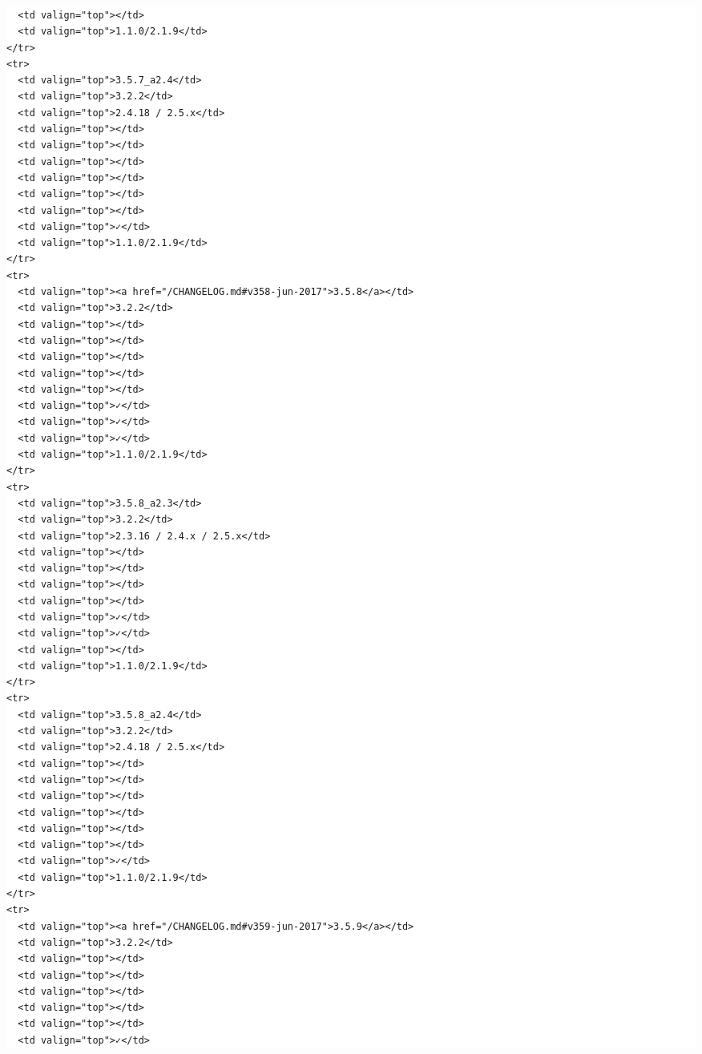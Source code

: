       <td valign="top"></td>
      <td valign="top">1.1.0/2.1.9</td>
    </tr>
    <tr>
      <td valign="top">3.5.7_a2.4</td>
      <td valign="top">3.2.2</td>
      <td valign="top">2.4.18 / 2.5.x</td>
      <td valign="top"></td>
      <td valign="top"></td>
      <td valign="top"></td>
      <td valign="top"></td>
      <td valign="top"></td>
      <td valign="top"></td>
      <td valign="top">✓</td>
      <td valign="top">1.1.0/2.1.9</td>
    </tr>
    <tr>
      <td valign="top"><a href="/CHANGELOG.md#v358-jun-2017">3.5.8</a></td>
      <td valign="top">3.2.2</td>
      <td valign="top"></td>
      <td valign="top"></td>
      <td valign="top"></td>
      <td valign="top"></td>
      <td valign="top"></td>
      <td valign="top">✓</td>
      <td valign="top">✓</td>
      <td valign="top">✓</td>
      <td valign="top">1.1.0/2.1.9</td>
    </tr>
    <tr>
      <td valign="top">3.5.8_a2.3</td>
      <td valign="top">3.2.2</td>
      <td valign="top">2.3.16 / 2.4.x / 2.5.x</td>
      <td valign="top"></td>
      <td valign="top"></td>
      <td valign="top"></td>
      <td valign="top"></td>
      <td valign="top">✓</td>
      <td valign="top">✓</td>
      <td valign="top"></td>
      <td valign="top">1.1.0/2.1.9</td>
    </tr>
    <tr>
      <td valign="top">3.5.8_a2.4</td>
      <td valign="top">3.2.2</td>
      <td valign="top">2.4.18 / 2.5.x</td>
      <td valign="top"></td>
      <td valign="top"></td>
      <td valign="top"></td>
      <td valign="top"></td>
      <td valign="top"></td>
      <td valign="top"></td>
      <td valign="top">✓</td>
      <td valign="top">1.1.0/2.1.9</td>
    </tr>
    <tr>
      <td valign="top"><a href="/CHANGELOG.md#v359-jun-2017">3.5.9</a></td>
      <td valign="top">3.2.2</td>
      <td valign="top"></td>
      <td valign="top"></td>
      <td valign="top"></td>
      <td valign="top"></td>
      <td valign="top"></td>
      <td valign="top">✓</td>